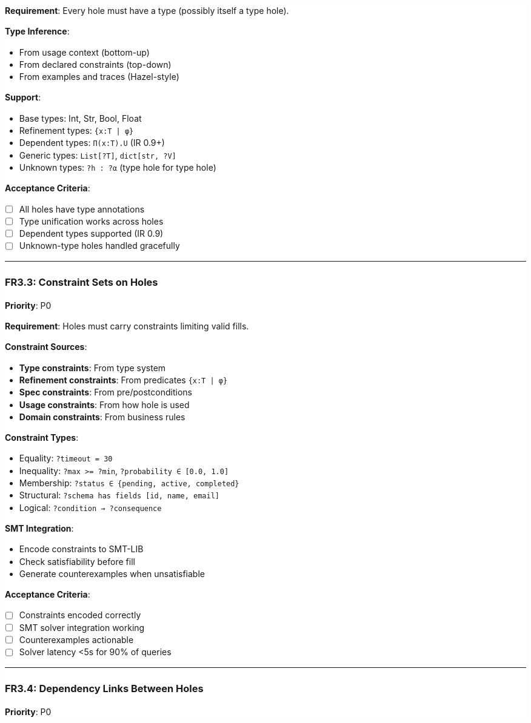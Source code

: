 **Requirement**: Every hole must have a type (possibly itself a type hole).

**Type Inference**:
- From usage context (bottom-up)
- From declared constraints (top-down)
- From examples and traces (Hazel-style)

**Support**:
- Base types: Int, Str, Bool, Float
- Refinement types: `{x:T | φ}`
- Dependent types: `Π(x:T).U` (IR 0.9+)
- Generic types: `List[?T]`, `dict[str, ?V]`
- Unknown types: `?h : ?α` (type hole for type hole)

**Acceptance Criteria**:
- [ ] All holes have type annotations
- [ ] Type unification works across holes
- [ ] Dependent types supported (IR 0.9)
- [ ] Unknown-type holes handled gracefully

---

### FR3.3: Constraint Sets on Holes
**Priority**: P0

**Requirement**: Holes must carry constraints limiting valid fills.

**Constraint Sources**:
- **Type constraints**: From type system
- **Refinement constraints**: From predicates `{x:T | φ}`
- **Spec constraints**: From pre/postconditions
- **Usage constraints**: From how hole is used
- **Domain constraints**: From business rules

**Constraint Types**:
- Equality: `?timeout = 30`
- Inequality: `?max >= ?min`, `?probability ∈ [0.0, 1.0]`
- Membership: `?status ∈ {pending, active, completed}`
- Structural: `?schema has fields [id, name, email]`
- Logical: `?condition → ?consequence`

**SMT Integration**:
- Encode constraints to SMT-LIB
- Check satisfiability before fill
- Generate counterexamples when unsatisfiable

**Acceptance Criteria**:
- [ ] Constraints encoded correctly
- [ ] SMT solver integration working
- [ ] Counterexamples actionable
- [ ] Solver latency <5s for 90% of queries

---

### FR3.4: Dependency Links Between Holes
**Priority**: P0
